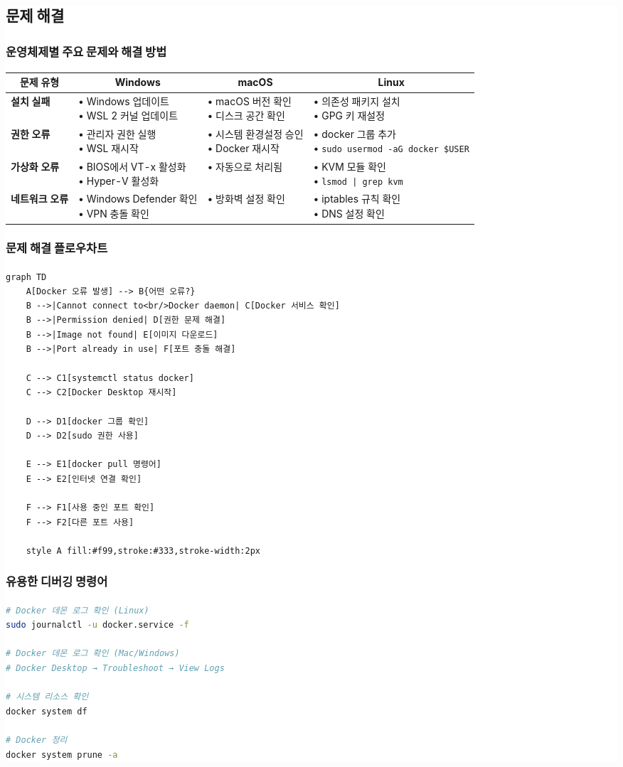 ## 문제 해결

### 운영체제별 주요 문제와 해결 방법

| 문제 유형 | Windows | macOS | Linux |
|----------|---------|-------|-------|
| **설치 실패** | • Windows 업데이트<br>• WSL 2 커널 업데이트 | • macOS 버전 확인<br>• 디스크 공간 확인 | • 의존성 패키지 설치<br>• GPG 키 재설정 |
| **권한 오류** | • 관리자 권한 실행<br>• WSL 재시작 | • 시스템 환경설정 승인<br>• Docker 재시작 | • docker 그룹 추가<br>• `sudo usermod -aG docker $USER` |
| **가상화 오류** | • BIOS에서 VT-x 활성화<br>• Hyper-V 활성화 | • 자동으로 처리됨 | • KVM 모듈 확인<br>• `lsmod \| grep kvm` |
| **네트워크 오류** | • Windows Defender 확인<br>• VPN 충돌 확인 | • 방화벽 설정 확인 | • iptables 규칙 확인<br>• DNS 설정 확인 |

### 문제 해결 플로우차트

```mermaid
graph TD
    A[Docker 오류 발생] --> B{어떤 오류?}
    B -->|Cannot connect to<br/>Docker daemon| C[Docker 서비스 확인]
    B -->|Permission denied| D[권한 문제 해결]
    B -->|Image not found| E[이미지 다운로드]
    B -->|Port already in use| F[포트 충돌 해결]
    
    C --> C1[systemctl status docker]
    C --> C2[Docker Desktop 재시작]
    
    D --> D1[docker 그룹 확인]
    D --> D2[sudo 권한 사용]
    
    E --> E1[docker pull 명령어]
    E --> E2[인터넷 연결 확인]
    
    F --> F1[사용 중인 포트 확인]
    F --> F2[다른 포트 사용]
    
    style A fill:#f99,stroke:#333,stroke-width:2px
```

### 유용한 디버깅 명령어

```bash
# Docker 데몬 로그 확인 (Linux)
sudo journalctl -u docker.service -f

# Docker 데몬 로그 확인 (Mac/Windows)
# Docker Desktop → Troubleshoot → View Logs

# 시스템 리소스 확인
docker system df

# Docker 정리
docker system prune -a
```
